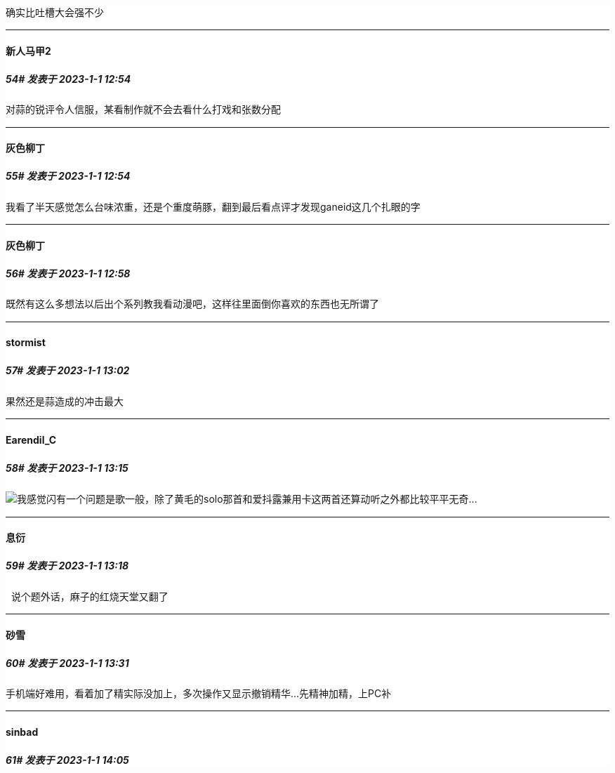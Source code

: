 确实比吐槽大会强不少

*****

####  新人马甲2  
##### 54#       发表于 2023-1-1 12:54

对蒜的锐评令人信服，某看制作就不会去看什么打戏和张数分配

*****

####  灰色柳丁  
##### 55#       发表于 2023-1-1 12:54

我看了半天感觉怎么台味浓重，还是个重度萌豚，翻到最后看点评才发现ganeid这几个扎眼的字

*****

####  灰色柳丁  
##### 56#       发表于 2023-1-1 12:58

既然有这么多想法以后出个系列教我看动漫吧，这样往里面倒你喜欢的东西也无所谓了

*****

####  stormist  
##### 57#       发表于 2023-1-1 13:02

果然还是蒜造成的冲击最大

*****

####  Earendil_C  
##### 58#       发表于 2023-1-1 13:15

<img src="https://static.stage1st.com/image/smiley/face2017/066.png" referrerpolicy="no-referrer">我感觉闪有一个问题是歌一般，除了黄毛的solo那首和爱抖露兼用卡这两首还算动听之外都比较平平无奇...

*****

####  息衍  
##### 59#       发表于 2023-1-1 13:18

  说个题外话，麻子的红烧天堂又翻了

*****

####  砂雪  
##### 60#       发表于 2023-1-1 13:31

手机端好难用，看着加了精实际没加上，多次操作又显示撤销精华…先精神加精，上PC补

*****

####  sinbad  
##### 61#       发表于 2023-1-1 14:05
